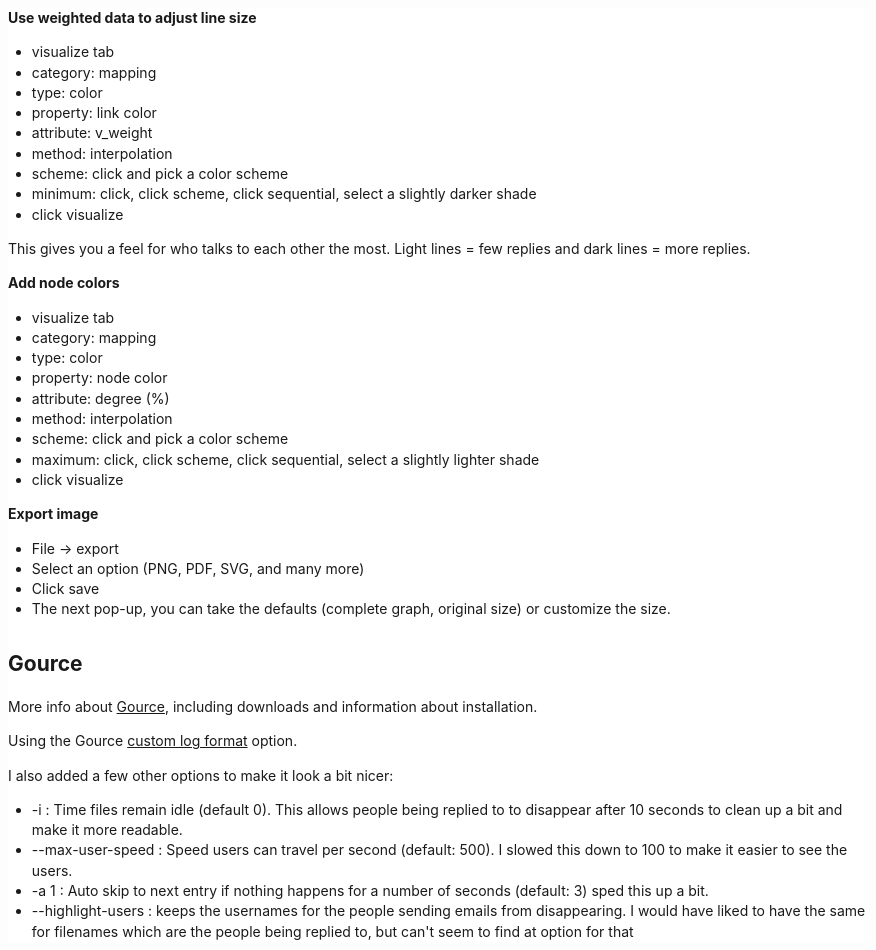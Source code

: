 **Use weighted data to adjust line size**

* visualize tab
* category: mapping
* type: color
* property: link color
* attribute: v_weight
* method: interpolation
* scheme: click and pick a color scheme
* minimum: click, click scheme, click sequential, select a slightly darker shade
* click visualize

This gives you a feel for who talks to each other the most. Light lines = few
replies and dark lines = more replies.

**Add node colors**

* visualize tab
* category: mapping
* type: color
* property: node color
* attribute: degree (%)
* method: interpolation
* scheme: click and pick a color scheme
* maximum: click, click scheme, click sequential, select a slightly lighter shade
* click visualize

**Export image**

* File -> export
* Select an option (PNG, PDF, SVG, and many more)
* Click save
* The next pop-up, you can take the defaults (complete graph, original size) or customize the size.

Gource
-------

More info about [Gource](https://github.com/acaudwell/Gource), 
including downloads and information about installation.

Using the Gource [custom log format](https://code.google.com/p/gource/wiki/CustomLogFormat)
option.

I also added a few other options to make it look a bit nicer:

* -i : Time files remain idle (default 0). This allows people being replied to 
       to disappear after 10 seconds to clean up a bit and make it more readable.
* --max-user-speed : Speed users can travel per second (default: 500). I slowed 
       this down to 100 to make it easier to see the users.
* -a 1 : Auto skip to next entry if nothing happens for a number of seconds (default: 3)
         sped this up a bit.
* --highlight-users : keeps the usernames for the people sending emails from
                      disappearing. I would have liked to have the same for filenames
                      which are the people being replied to, but can't seem to find
                      at option for that
